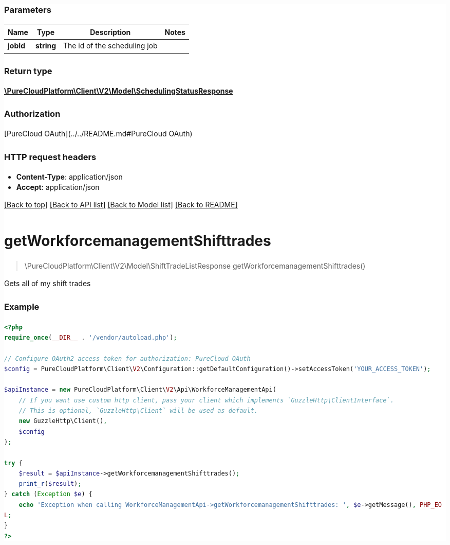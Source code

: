 ### Parameters

Name | Type | Description  | Notes
------------- | ------------- | ------------- | -------------
 **jobId** | **string**| The id of the scheduling job |

### Return type

[**\PureCloudPlatform\Client\V2\Model\SchedulingStatusResponse**](../Model/SchedulingStatusResponse.md)

### Authorization

[PureCloud OAuth](../../README.md#PureCloud OAuth)

### HTTP request headers

 - **Content-Type**: application/json
 - **Accept**: application/json

[[Back to top]](#) [[Back to API list]](../../README.md#documentation-for-api-endpoints) [[Back to Model list]](../../README.md#documentation-for-models) [[Back to README]](../../README.md)

# **getWorkforcemanagementShifttrades**
> \PureCloudPlatform\Client\V2\Model\ShiftTradeListResponse getWorkforcemanagementShifttrades()

Gets all of my shift trades



### Example
```php
<?php
require_once(__DIR__ . '/vendor/autoload.php');

// Configure OAuth2 access token for authorization: PureCloud OAuth
$config = PureCloudPlatform\Client\V2\Configuration::getDefaultConfiguration()->setAccessToken('YOUR_ACCESS_TOKEN');

$apiInstance = new PureCloudPlatform\Client\V2\Api\WorkforceManagementApi(
    // If you want use custom http client, pass your client which implements `GuzzleHttp\ClientInterface`.
    // This is optional, `GuzzleHttp\Client` will be used as default.
    new GuzzleHttp\Client(),
    $config
);

try {
    $result = $apiInstance->getWorkforcemanagementShifttrades();
    print_r($result);
} catch (Exception $e) {
    echo 'Exception when calling WorkforceManagementApi->getWorkforcemanagementShifttrades: ', $e->getMessage(), PHP_EOL;
}
?>
```
